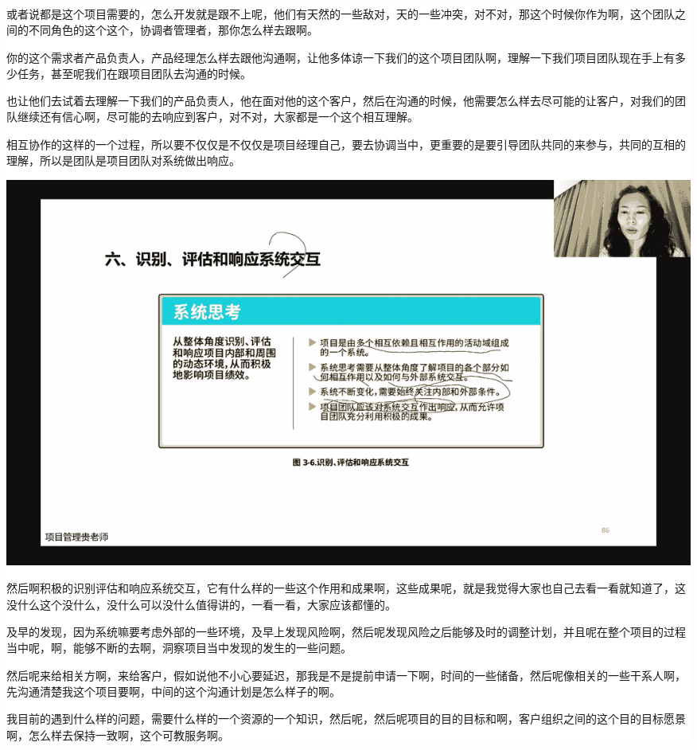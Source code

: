 或者说都是这个项目需要的，怎么开发就是跟不上呢，他们有天然的一些敌对，天的一些冲突，对不对，那这个时候你作为啊，这个团队之间的不同角色的这个这个，协调者管理者，那你怎么样去跟啊。

你的这个需求者产品负责人，产品经理怎么样去跟他沟通啊，让他多体谅一下我们的这个项目团队啊，理解一下我们项目团队现在手上有多少任务，甚至呢我们在跟项目团队去沟通的时候。

也让他们去试着去理解一下我们的产品负责人，他在面对他的这个客户，然后在沟通的时候，他需要怎么样去尽可能的让客户，对我们的团队继续还有信心啊，尽可能的去响应到客户，对不对，大家都是一个这个相互理解。

相互协作的这样的一个过程，所以要不仅仅是不仅仅是项目经理自己，要去协调当中，更重要的是要引导团队共同的来参与，共同的互相的理解，所以是团队是项目团队对系统做出响应。



![](img/63ef6933ab73237cfef3094075a4955f_44.png)

然后啊积极的识别评估和响应系统交互，它有什么样的一些这个作用和成果啊，这些成果呢，就是我觉得大家也自己去看一看就知道了，这没什么这个没什么，没什么可以没什么值得讲的，一看一看，大家应该都懂的。

及早的发现，因为系统嘛要考虑外部的一些环境，及早上发现风险啊，然后呢发现风险之后能够及时的调整计划，并且呢在整个项目的过程当中呢，啊，能够不断的去啊，洞察项目当中发现的发生的一些问题。

然后呢来给相关方啊，来给客户，假如说他不小心要延迟，那我是不是提前申请一下啊，时间的一些储备，然后呢像相关的一些干系人啊，先沟通清楚我这个项目要啊，中间的这个沟通计划是怎么样子的啊。

我目前的遇到什么样的问题，需要什么样的一个资源的一个知识，然后呢，然后呢项目的目的目标和啊，客户组织之间的这个目的目标愿景啊，怎么样去保持一致啊，这个可教服务啊。


